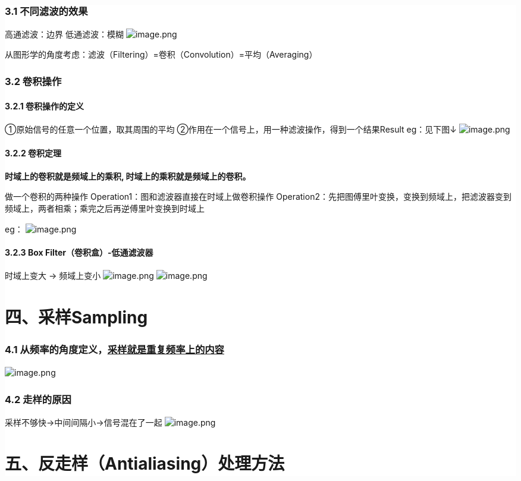 ### 3.1 不同滤波的效果

高通滤波：边界
低通滤波：模糊
![image.png](https://bbs-img.huaweicloud.com/blogs/img/20220505/1651736996015421193.png)

从图形学的角度考虑：滤波（Filtering）=卷积（Convolution）=平均（Averaging）



### 3.2 卷积操作

#### 3.2.1 卷积操作的定义

①原始信号的任意一个位置，取其周围的平均
②作用在一个信号上，用一种滤波操作，得到一个结果Result
eg：见下图↓
![image.png](https://bbs-img.huaweicloud.com/blogs/img/20220505/1651737031419362164.png)

#### 3.2.2 卷积定理

**时域上的卷积就是频域上的乘积, 时域上的乘积就是频域上的卷积。**

做一个卷积的两种操作
Operation1：图和滤波器直接在时域上做卷积操作
Operation2：先把图傅里叶变换，变换到频域上，把滤波器变到频域上，两者相乘；乘完之后再逆傅里叶变换到时域上

eg：
![image.png](https://bbs-img.huaweicloud.com/blogs/img/20220505/1651737083076724013.png)

#### 3.2.3 Box Filter（卷积盒）-低通滤波器

时域上变大 → 频域上变小
![image.png](https://bbs-img.huaweicloud.com/blogs/img/20220505/1651742211331788413.png)
![image.png](https://bbs-img.huaweicloud.com/blogs/img/20220505/1651742219283226660.png)

# 四、采样Sampling

### 4.1 从频率的角度定义，<u>采样就是重复频率上的内容</u>

![image.png](https://bbs-img.huaweicloud.com/blogs/img/20220505/1651742449246978187.png)

### 4.2 走样的原因

采样不够快→中间间隔小→信号混在了一起
![image.png](https://bbs-img.huaweicloud.com/blogs/img/20220505/1651737209388699678.png)

# 五、反走样（Antialiasing）处理方法
